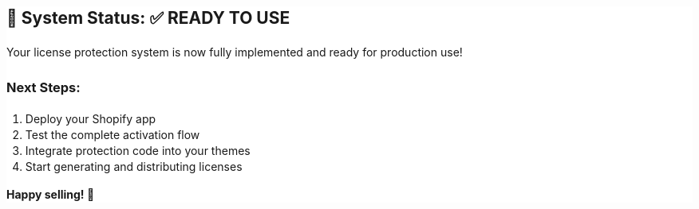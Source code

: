 
## 🎉 System Status: ✅ READY TO USE

Your license protection system is now fully implemented and ready for production use!

### Next Steps:
1. Deploy your Shopify app
2. Test the complete activation flow
3. Integrate protection code into your themes
4. Start generating and distributing licenses

**Happy selling! 🚀**
